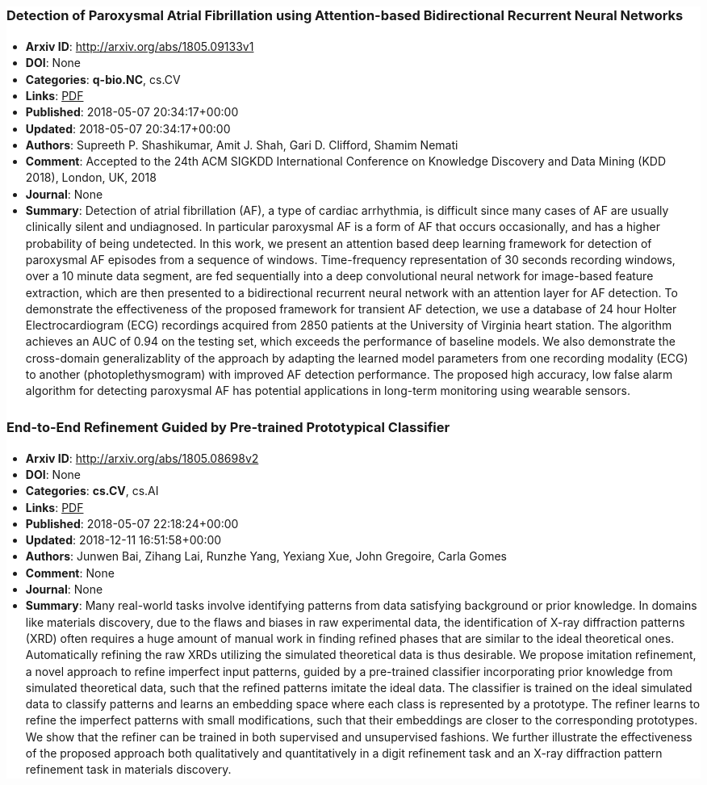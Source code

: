 

### Detection of Paroxysmal Atrial Fibrillation using Attention-based Bidirectional Recurrent Neural Networks
- **Arxiv ID**: http://arxiv.org/abs/1805.09133v1
- **DOI**: None
- **Categories**: **q-bio.NC**, cs.CV
- **Links**: [PDF](http://arxiv.org/pdf/1805.09133v1)
- **Published**: 2018-05-07 20:34:17+00:00
- **Updated**: 2018-05-07 20:34:17+00:00
- **Authors**: Supreeth P. Shashikumar, Amit J. Shah, Gari D. Clifford, Shamim Nemati
- **Comment**: Accepted to the 24th ACM SIGKDD International Conference on Knowledge
  Discovery and Data Mining (KDD 2018), London, UK, 2018
- **Journal**: None
- **Summary**: Detection of atrial fibrillation (AF), a type of cardiac arrhythmia, is difficult since many cases of AF are usually clinically silent and undiagnosed. In particular paroxysmal AF is a form of AF that occurs occasionally, and has a higher probability of being undetected. In this work, we present an attention based deep learning framework for detection of paroxysmal AF episodes from a sequence of windows. Time-frequency representation of 30 seconds recording windows, over a 10 minute data segment, are fed sequentially into a deep convolutional neural network for image-based feature extraction, which are then presented to a bidirectional recurrent neural network with an attention layer for AF detection. To demonstrate the effectiveness of the proposed framework for transient AF detection, we use a database of 24 hour Holter Electrocardiogram (ECG) recordings acquired from 2850 patients at the University of Virginia heart station. The algorithm achieves an AUC of 0.94 on the testing set, which exceeds the performance of baseline models. We also demonstrate the cross-domain generalizablity of the approach by adapting the learned model parameters from one recording modality (ECG) to another (photoplethysmogram) with improved AF detection performance. The proposed high accuracy, low false alarm algorithm for detecting paroxysmal AF has potential applications in long-term monitoring using wearable sensors.



### End-to-End Refinement Guided by Pre-trained Prototypical Classifier
- **Arxiv ID**: http://arxiv.org/abs/1805.08698v2
- **DOI**: None
- **Categories**: **cs.CV**, cs.AI
- **Links**: [PDF](http://arxiv.org/pdf/1805.08698v2)
- **Published**: 2018-05-07 22:18:24+00:00
- **Updated**: 2018-12-11 16:51:58+00:00
- **Authors**: Junwen Bai, Zihang Lai, Runzhe Yang, Yexiang Xue, John Gregoire, Carla Gomes
- **Comment**: None
- **Journal**: None
- **Summary**: Many real-world tasks involve identifying patterns from data satisfying background or prior knowledge. In domains like materials discovery, due to the flaws and biases in raw experimental data, the identification of X-ray diffraction patterns (XRD) often requires a huge amount of manual work in finding refined phases that are similar to the ideal theoretical ones. Automatically refining the raw XRDs utilizing the simulated theoretical data is thus desirable. We propose imitation refinement, a novel approach to refine imperfect input patterns, guided by a pre-trained classifier incorporating prior knowledge from simulated theoretical data, such that the refined patterns imitate the ideal data. The classifier is trained on the ideal simulated data to classify patterns and learns an embedding space where each class is represented by a prototype. The refiner learns to refine the imperfect patterns with small modifications, such that their embeddings are closer to the corresponding prototypes. We show that the refiner can be trained in both supervised and unsupervised fashions. We further illustrate the effectiveness of the proposed approach both qualitatively and quantitatively in a digit refinement task and an X-ray diffraction pattern refinement task in materials discovery.



